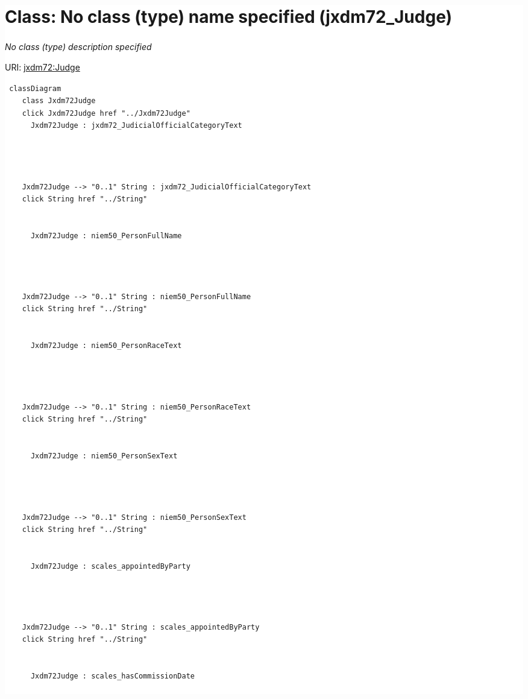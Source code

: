 

# Class: No class (type) name specified (jxdm72_Judge)


_No class (type) description specified_





URI: [jxdm72:Judge](http://release.niem.gov/niem/domains/jxdm/7.2/#Judge)






```mermaid
 classDiagram
    class Jxdm72Judge
    click Jxdm72Judge href "../Jxdm72Judge"
      Jxdm72Judge : jxdm72_JudicialOfficialCategoryText
        
          
    
    
    Jxdm72Judge --> "0..1" String : jxdm72_JudicialOfficialCategoryText
    click String href "../String"

        
      Jxdm72Judge : niem50_PersonFullName
        
          
    
    
    Jxdm72Judge --> "0..1" String : niem50_PersonFullName
    click String href "../String"

        
      Jxdm72Judge : niem50_PersonRaceText
        
          
    
    
    Jxdm72Judge --> "0..1" String : niem50_PersonRaceText
    click String href "../String"

        
      Jxdm72Judge : niem50_PersonSexText
        
          
    
    
    Jxdm72Judge --> "0..1" String : niem50_PersonSexText
    click String href "../String"

        
      Jxdm72Judge : scales_appointedByParty
        
          
    
    
    Jxdm72Judge --> "0..1" String : scales_appointedByParty
    click String href "../String"

        
      Jxdm72Judge : scales_hasCommissionDate
        
```